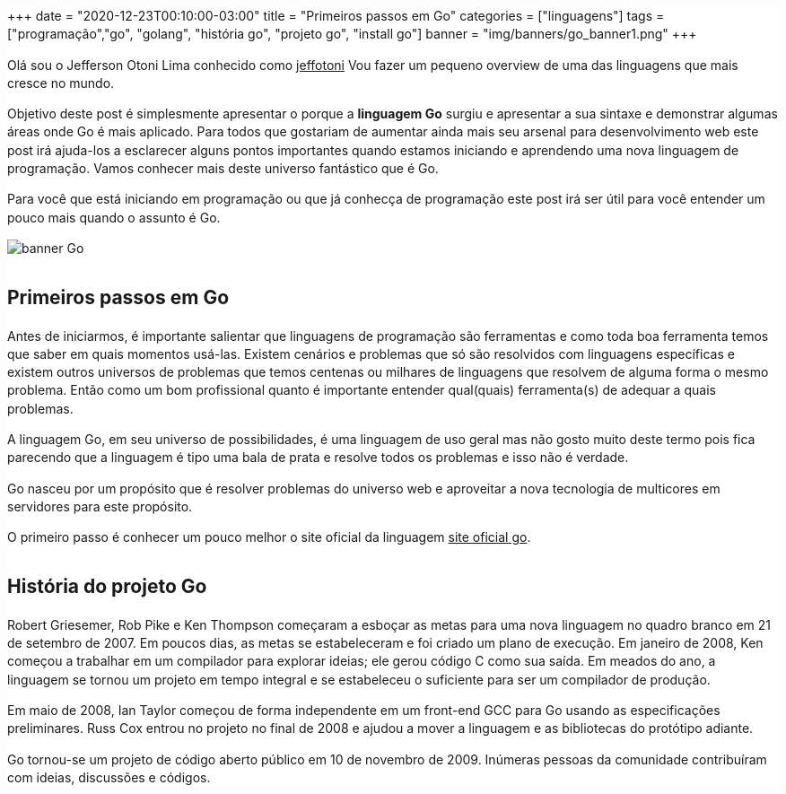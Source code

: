 +++
date = "2020-12-23T00:10:00-03:00"
title = "Primeiros passos em Go"
categories = ["linguagens"]
tags = ["programação","go", "golang", "história go", "projeto go", "install go"]
banner = "img/banners/go_banner1.png"
+++

Olá sou o Jefferson Otoni Lima conhecido como [jeffotoni](https://github.com/jeffotoni)
Vou fazer um pequeno overview de uma das linguagens que mais cresce no mundo.

Objetivo deste post é simplesmente apresentar o porque a **linguagem Go**
surgiu e apresentar a sua sintaxe e demonstrar algumas áreas onde Go 
é mais aplicado. Para todos que gostariam de aumentar ainda mais seu arsenal para 
desenvolvimento web este post irá ajuda-los a esclarecer alguns pontos importantes 
quando estamos iniciando e aprendendo uma nova linguagem de programação.
Vamos conhecer mais deste universo fantástico que é Go.

Para você que está iniciando em programação ou que já conhecça de programação este
post irá ser útil para você entender um pouco mais quando o assunto é Go.

![banner Go](/img/conteudos-de-artigos/go_banner1.png)

## Primeiros passos em Go

Antes de iniciarmos, é importante salientar que linguagens de programação são ferramentas e como toda boa ferramenta temos que saber em quais momentos usá-las. Existem cenários e problemas que só são resolvidos com linguagens específicas e existem outros universos de problemas que temos centenas ou milhares de linguagens que resolvem de alguma forma o mesmo problema. Então como um bom profissional quanto é importante entender qual(quais) ferramenta(s) de adequar a quais problemas.

A linguagem Go, em seu universo de possibilidades, é uma linguagem de uso geral mas não gosto muito deste termo pois fica parecendo que a linguagem é tipo uma bala de prata e resolve todos os problemas e isso não é verdade. 

Go nasceu por um propósito que é resolver problemas do universo web e aproveitar a nova tecnologia de multicores em servidores para este propósito.

O primeiro passo é conhecer um pouco melhor o site oficial da linguagem [site oficial go](https://golang.org).

## História do projeto Go

Robert Griesemer, Rob Pike e Ken Thompson começaram a esboçar as metas para uma nova linguagem no quadro branco em 21 de setembro de 2007. Em poucos dias, as metas se estabeleceram e foi criado um plano de execução. Em janeiro de 2008, Ken começou a trabalhar em um compilador para explorar ideias; ele gerou código C como sua saída. Em meados do ano, a linguagem se tornou um projeto em tempo integral e se estabeleceu o suficiente para ser um compilador de produção. 

Em maio de 2008, Ian Taylor começou de forma independente em um front-end GCC para Go usando as especificações preliminares. Russ Cox entrou no projeto no final de 2008 e ajudou a mover a linguagem e as bibliotecas do protótipo adiante.

Go tornou-se um projeto de código aberto público em 10 de novembro de 2009. Inúmeras pessoas da comunidade contribuíram com ideias, discussões e códigos.
